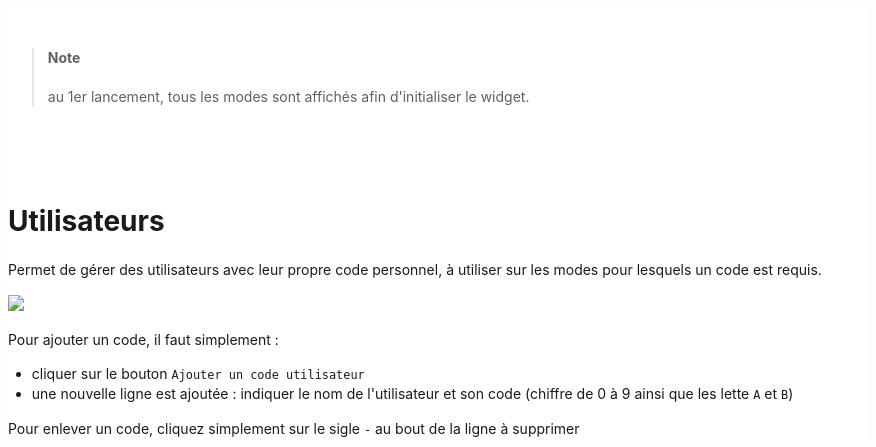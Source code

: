 <br/>

> #### Note
> au 1er lancement, tous les modes sont affichés afin d'initialiser le widget.  


<br/><br/>

# Utilisateurs  

Permet de gérer des utilisateurs avec leur propre code personnel, à utiliser sur les modes pour lesquels un code est requis.

<img src="..\img\digiAction_onglet_users.png" width="60%" />  

Pour ajouter un code, il faut simplement :
* cliquer sur le bouton `Ajouter un code utilisateur`
* une nouvelle ligne est ajoutée : indiquer le nom de l'utilisateur et son code (chiffre de 0 à 9 ainsi que les lette `A` et `B`)

Pour enlever un code, cliquez simplement sur le sigle `-` au bout de la ligne à supprimer